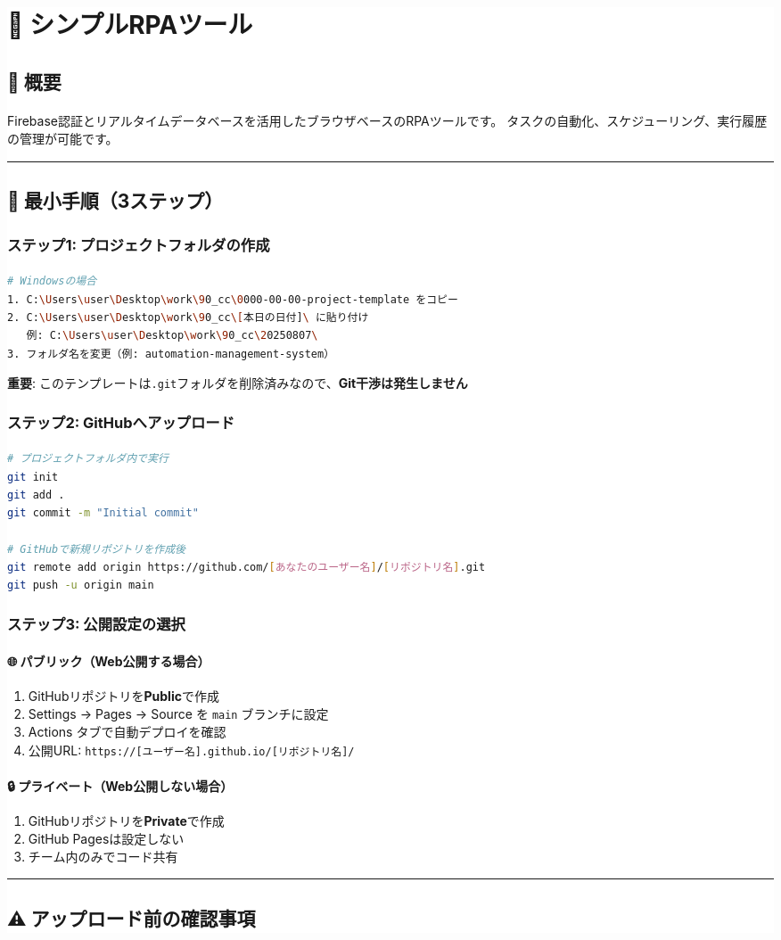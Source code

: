 # 🤖 シンプルRPAツール

## 📌 概要
Firebase認証とリアルタイムデータベースを活用したブラウザベースのRPAツールです。
タスクの自動化、スケジューリング、実行履歴の管理が可能です。

---

## 🎯 最小手順（3ステップ）

### ステップ1: プロジェクトフォルダの作成

```bash
# Windowsの場合
1. C:\Users\user\Desktop\work\90_cc\0000-00-00-project-template をコピー
2. C:\Users\user\Desktop\work\90_cc\[本日の日付]\ に貼り付け
   例: C:\Users\user\Desktop\work\90_cc\20250807\
3. フォルダ名を変更（例: automation-management-system）
```

**重要**: このテンプレートは`.git`フォルダを削除済みなので、**Git干渉は発生しません**

### ステップ2: GitHubへアップロード

```bash
# プロジェクトフォルダ内で実行
git init
git add .
git commit -m "Initial commit"

# GitHubで新規リポジトリを作成後
git remote add origin https://github.com/[あなたのユーザー名]/[リポジトリ名].git
git push -u origin main
```

### ステップ3: 公開設定の選択

#### 🌐 **パブリック（Web公開する場合）**
1. GitHubリポジトリを**Public**で作成
2. Settings → Pages → Source を `main` ブランチに設定
3. Actions タブで自動デプロイを確認
4. 公開URL: `https://[ユーザー名].github.io/[リポジトリ名]/`

#### 🔒 **プライベート（Web公開しない場合）**
1. GitHubリポジトリを**Private**で作成
2. GitHub Pagesは設定しない
3. チーム内のみでコード共有

---

## ⚠️ アップロード前の確認事項
